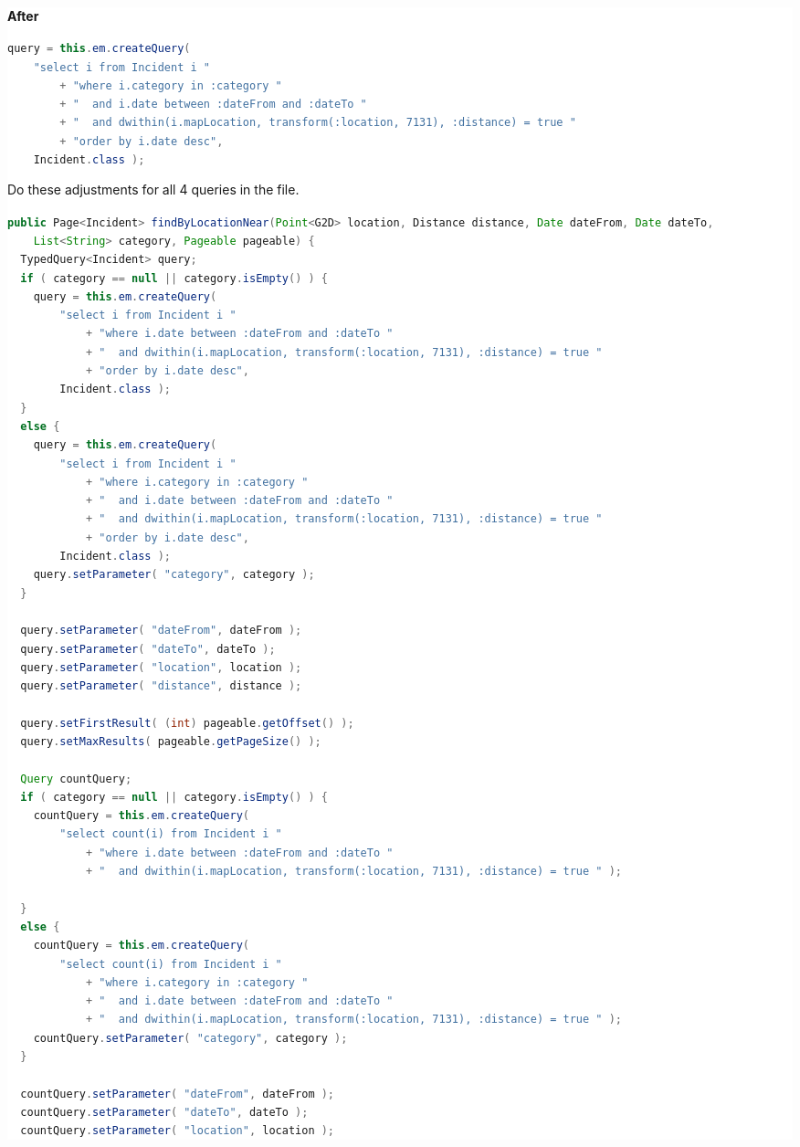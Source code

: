 **After**
```java
query = this.em.createQuery(
    "select i from Incident i "
        + "where i.category in :category "
        + "  and i.date between :dateFrom and :dateTo "
        + "  and dwithin(i.mapLocation, transform(:location, 7131), :distance) = true "
        + "order by i.date desc",
    Incident.class );
```

Do these adjustments for all 4 queries in the file.

```java
public Page<Incident> findByLocationNear(Point<G2D> location, Distance distance, Date dateFrom, Date dateTo,
    List<String> category, Pageable pageable) {
  TypedQuery<Incident> query;
  if ( category == null || category.isEmpty() ) {
    query = this.em.createQuery(
        "select i from Incident i "
            + "where i.date between :dateFrom and :dateTo "
            + "  and dwithin(i.mapLocation, transform(:location, 7131), :distance) = true "
            + "order by i.date desc",
        Incident.class );
  }
  else {
    query = this.em.createQuery(
        "select i from Incident i "
            + "where i.category in :category "
            + "  and i.date between :dateFrom and :dateTo "
            + "  and dwithin(i.mapLocation, transform(:location, 7131), :distance) = true "
            + "order by i.date desc",
        Incident.class );
    query.setParameter( "category", category );
  }

  query.setParameter( "dateFrom", dateFrom );
  query.setParameter( "dateTo", dateTo );
  query.setParameter( "location", location );
  query.setParameter( "distance", distance );

  query.setFirstResult( (int) pageable.getOffset() );
  query.setMaxResults( pageable.getPageSize() );

  Query countQuery;
  if ( category == null || category.isEmpty() ) {
    countQuery = this.em.createQuery(
        "select count(i) from Incident i "
            + "where i.date between :dateFrom and :dateTo "
            + "  and dwithin(i.mapLocation, transform(:location, 7131), :distance) = true " );

  }
  else {
    countQuery = this.em.createQuery(
        "select count(i) from Incident i "
            + "where i.category in :category "
            + "  and i.date between :dateFrom and :dateTo "
            + "  and dwithin(i.mapLocation, transform(:location, 7131), :distance) = true " );
    countQuery.setParameter( "category", category );
  }

  countQuery.setParameter( "dateFrom", dateFrom );
  countQuery.setParameter( "dateTo", dateTo );
  countQuery.setParameter( "location", location );
```